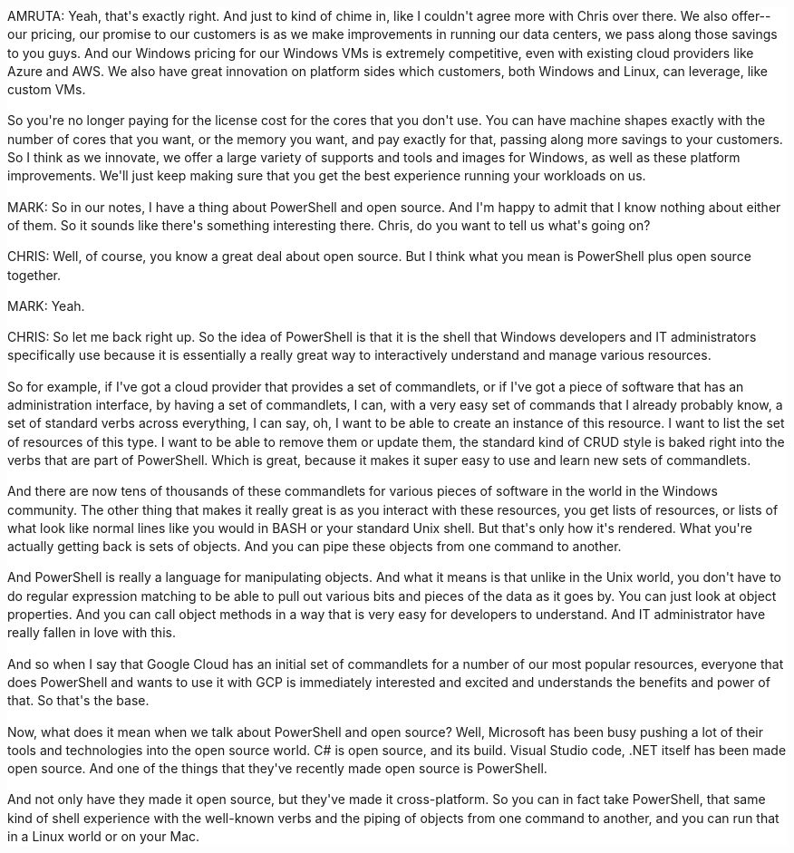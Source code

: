 AMRUTA: Yeah, that's exactly right. And just to kind of chime in, like I couldn't agree more with Chris over there. We also offer-- our pricing, our promise to our customers is as we make improvements in running our data centers, we pass along those savings to you guys. And our Windows pricing for our Windows VMs is extremely competitive, even with existing cloud providers like Azure and AWS. We also have great innovation on platform sides which customers, both Windows and Linux, can leverage, like custom VMs. 

So you're no longer paying for the license cost for the cores that you don't use. You can have machine shapes exactly with the number of cores that you want, or the memory you want, and pay exactly for that, passing along more savings to your customers. So I think as we innovate, we offer a large variety of supports and tools and images for Windows, as well as these platform improvements. We'll just keep making sure that you get the best experience running your workloads on us. 

MARK: So in our notes, I have a thing about PowerShell and open source. And I'm happy to admit that I know nothing about either of them. So it sounds like there's something interesting there. Chris, do you want to tell us what's going on? 

CHRIS: Well, of course, you know a great deal about open source. But I think what you mean is PowerShell plus open source together. 

MARK: Yeah. 

CHRIS: So let me back right up. So the idea of PowerShell is that it is the shell that Windows developers and IT administrators specifically use because it is essentially a really great way to interactively understand and manage various resources. 

So for example, if I've got a cloud provider that provides a set of commandlets, or if I've got a piece of software that has an administration interface, by having a set of commandlets, I can, with a very easy set of commands that I already probably know, a set of standard verbs across everything, I can say, oh, I want to be able to create an instance of this resource. I want to list the set of resources of this type. I want to be able to remove them or update them, the standard kind of CRUD style is baked right into the verbs that are part of PowerShell. Which is great, because it makes it super easy to use and learn new sets of commandlets. 

And there are now tens of thousands of these commandlets for various pieces of software in the world in the Windows community. The other thing that makes it really great is as you interact with these resources, you get lists of resources, or lists of what look like normal lines like you would in BASH or your standard Unix shell. But that's only how it's rendered. What you're actually getting back is sets of objects. And you can pipe these objects from one command to another. 

And PowerShell is really a language for manipulating objects. And what it means is that unlike in the Unix world, you don't have to do regular expression matching to be able to pull out various bits and pieces of the data as it goes by. You can just look at object properties. And you can call object methods in a way that is very easy for developers to understand. And IT administrator have really fallen in love with this. 

And so when I say that Google Cloud has an initial set of commandlets for a number of our most popular resources, everyone that does PowerShell and wants to use it with GCP is immediately interested and excited and understands the benefits and power of that. So that's the base. 

Now, what does it mean when we talk about PowerShell and open source? Well, Microsoft has been busy pushing a lot of their tools and technologies into the open source world. C# is open source, and its build. Visual Studio code, .NET itself has been made open source. And one of the things that they've recently made open source is PowerShell. 

And not only have they made it open source, but they've made it cross-platform. So you can in fact take PowerShell, that same kind of shell experience with the well-known verbs and the piping of objects from one command to another, and you can run that in a Linux world or on your Mac. 
